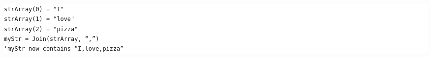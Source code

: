 ```
strArray(0) = "I"
strArray(1) = "love"
strArray(2) = "pizza"
myStr = Join(strArray, “,”)
'myStr now contains “I,love,pizza” 
```











